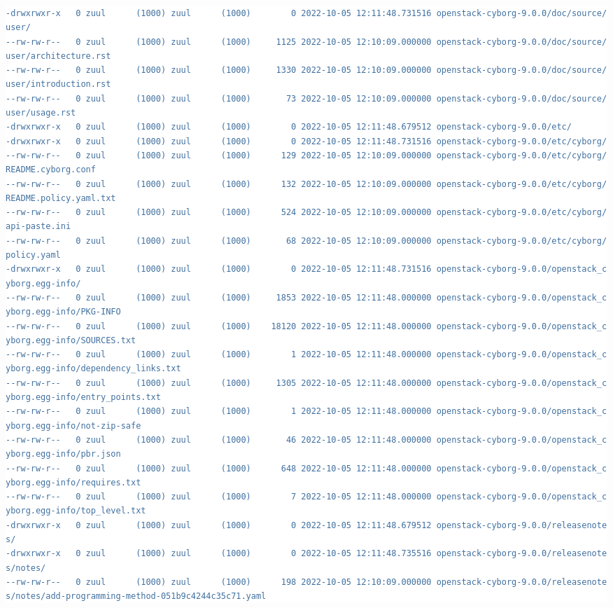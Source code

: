 ```diff
-drwxrwxr-x   0 zuul      (1000) zuul      (1000)        0 2022-10-05 12:11:48.731516 openstack-cyborg-9.0.0/doc/source/user/
--rw-rw-r--   0 zuul      (1000) zuul      (1000)     1125 2022-10-05 12:10:09.000000 openstack-cyborg-9.0.0/doc/source/user/architecture.rst
--rw-rw-r--   0 zuul      (1000) zuul      (1000)     1330 2022-10-05 12:10:09.000000 openstack-cyborg-9.0.0/doc/source/user/introduction.rst
--rw-rw-r--   0 zuul      (1000) zuul      (1000)       73 2022-10-05 12:10:09.000000 openstack-cyborg-9.0.0/doc/source/user/usage.rst
-drwxrwxr-x   0 zuul      (1000) zuul      (1000)        0 2022-10-05 12:11:48.679512 openstack-cyborg-9.0.0/etc/
-drwxrwxr-x   0 zuul      (1000) zuul      (1000)        0 2022-10-05 12:11:48.731516 openstack-cyborg-9.0.0/etc/cyborg/
--rw-rw-r--   0 zuul      (1000) zuul      (1000)      129 2022-10-05 12:10:09.000000 openstack-cyborg-9.0.0/etc/cyborg/README.cyborg.conf
--rw-rw-r--   0 zuul      (1000) zuul      (1000)      132 2022-10-05 12:10:09.000000 openstack-cyborg-9.0.0/etc/cyborg/README.policy.yaml.txt
--rw-rw-r--   0 zuul      (1000) zuul      (1000)      524 2022-10-05 12:10:09.000000 openstack-cyborg-9.0.0/etc/cyborg/api-paste.ini
--rw-rw-r--   0 zuul      (1000) zuul      (1000)       68 2022-10-05 12:10:09.000000 openstack-cyborg-9.0.0/etc/cyborg/policy.yaml
-drwxrwxr-x   0 zuul      (1000) zuul      (1000)        0 2022-10-05 12:11:48.731516 openstack-cyborg-9.0.0/openstack_cyborg.egg-info/
--rw-rw-r--   0 zuul      (1000) zuul      (1000)     1853 2022-10-05 12:11:48.000000 openstack-cyborg-9.0.0/openstack_cyborg.egg-info/PKG-INFO
--rw-rw-r--   0 zuul      (1000) zuul      (1000)    18120 2022-10-05 12:11:48.000000 openstack-cyborg-9.0.0/openstack_cyborg.egg-info/SOURCES.txt
--rw-rw-r--   0 zuul      (1000) zuul      (1000)        1 2022-10-05 12:11:48.000000 openstack-cyborg-9.0.0/openstack_cyborg.egg-info/dependency_links.txt
--rw-rw-r--   0 zuul      (1000) zuul      (1000)     1305 2022-10-05 12:11:48.000000 openstack-cyborg-9.0.0/openstack_cyborg.egg-info/entry_points.txt
--rw-rw-r--   0 zuul      (1000) zuul      (1000)        1 2022-10-05 12:11:48.000000 openstack-cyborg-9.0.0/openstack_cyborg.egg-info/not-zip-safe
--rw-rw-r--   0 zuul      (1000) zuul      (1000)       46 2022-10-05 12:11:48.000000 openstack-cyborg-9.0.0/openstack_cyborg.egg-info/pbr.json
--rw-rw-r--   0 zuul      (1000) zuul      (1000)      648 2022-10-05 12:11:48.000000 openstack-cyborg-9.0.0/openstack_cyborg.egg-info/requires.txt
--rw-rw-r--   0 zuul      (1000) zuul      (1000)        7 2022-10-05 12:11:48.000000 openstack-cyborg-9.0.0/openstack_cyborg.egg-info/top_level.txt
-drwxrwxr-x   0 zuul      (1000) zuul      (1000)        0 2022-10-05 12:11:48.679512 openstack-cyborg-9.0.0/releasenotes/
-drwxrwxr-x   0 zuul      (1000) zuul      (1000)        0 2022-10-05 12:11:48.735516 openstack-cyborg-9.0.0/releasenotes/notes/
--rw-rw-r--   0 zuul      (1000) zuul      (1000)      198 2022-10-05 12:10:09.000000 openstack-cyborg-9.0.0/releasenotes/notes/add-programming-method-051b9c4244c35c71.yaml
